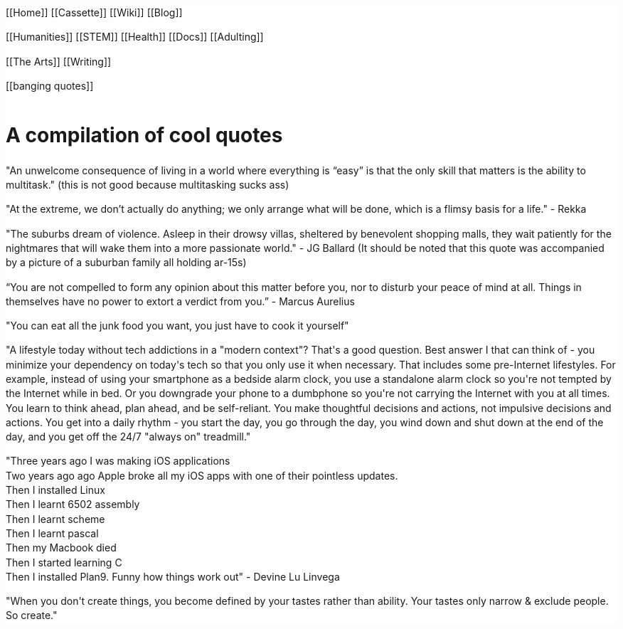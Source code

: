 [[Home]]
[[Cassette]]
[[Wiki]]
[[Blog]]

[[Humanities]]
[[STEM]]
[[Health]]
[[Docs]]
[[Adulting]]

[[The Arts]]
[[Writing]]

[[banging quotes]]
# A compilation of cool quotes
"An unwelcome consequence of living in a world where everything is “easy” is that the only skill that matters is the ability to multitask." (this is not good because multitasking sucks ass)

"At the extreme, we don’t actually do anything; we only arrange what will be done, which is a flimsy basis for a life." - Rekka

"The suburbs dream of violence. Asleep in their drowsy villas, sheltered by benevolent shopping malls, they wait patiently for the nightmares that will wake them into a more passionate world." - JG Ballard (It should be noted that this quote was accompanied by a picture of a suburban family all holding ar-15s)

“You are not compelled to form any opinion about this matter before you, nor to disturb your peace of mind at all. Things in themselves have no power to extort a verdict from you.” - Marcus Aurelius

"You can eat all the junk food you want, you just have to cook it yourself"

"A lifestyle today without tech addictions in a "modern context"? That's a good question. Best answer I that can think of - you minimize your dependency on today's tech so that you only use it when necessary. That includes some pre-Internet lifestyles. For example, instead of using your smartphone as a bedside alarm clock, you use a standalone alarm clock so you're not tempted by the Internet while in bed. Or you downgrade your phone to a dumbphone so you're not carrying the Internet with you at all times. You learn to think ahead, plan ahead, and be self-reliant. You make thoughtful decisions and actions, not impulsive decisions and actions. You get into a daily rhythm - you start the day, you go through the day, you wind down and shut down at the end of the day, and you get off the 24/7 "always on" treadmill."

"Three years ago I was making iOS applications  
Two years ago ago Apple broke all my iOS apps with one of their pointless updates.  
Then I installed Linux  
Then I learnt 6502 assembly  
Then I learnt scheme  
Then I learnt pascal  
Then my Macbook died  
Then I started learning C  
Then I installed Plan9.
Funny how things work out" - Devine Lu Linvega

"When you don't create things, you become defined by your tastes rather than ability. Your tastes only narrow & exclude people. So create."
